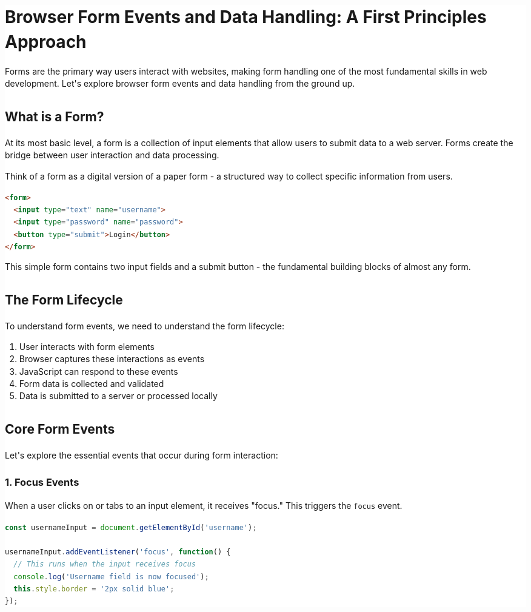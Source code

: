# Browser Form Events and Data Handling: A First Principles Approach

Forms are the primary way users interact with websites, making form handling one of the most fundamental skills in web development. Let's explore browser form events and data handling from the ground up.

## What is a Form?

At its most basic level, a form is a collection of input elements that allow users to submit data to a web server. Forms create the bridge between user interaction and data processing.

Think of a form as a digital version of a paper form - a structured way to collect specific information from users.

```html
<form>
  <input type="text" name="username">
  <input type="password" name="password">
  <button type="submit">Login</button>
</form>
```

This simple form contains two input fields and a submit button - the fundamental building blocks of almost any form.

## The Form Lifecycle

To understand form events, we need to understand the form lifecycle:

1. User interacts with form elements
2. Browser captures these interactions as events
3. JavaScript can respond to these events
4. Form data is collected and validated
5. Data is submitted to a server or processed locally

## Core Form Events

Let's explore the essential events that occur during form interaction:

### 1. Focus Events

When a user clicks on or tabs to an input element, it receives "focus." This triggers the `focus` event.

```javascript
const usernameInput = document.getElementById('username');

usernameInput.addEventListener('focus', function() {
  // This runs when the input receives focus
  console.log('Username field is now focused');
  this.style.border = '2px solid blue';
});
```
